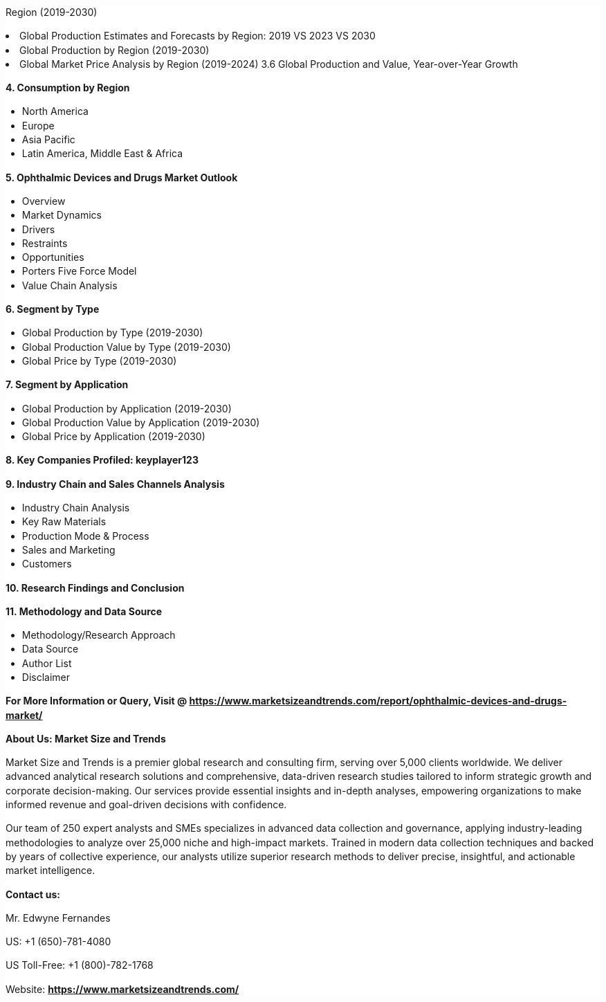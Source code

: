 Region (2019-2030)</li><li>Global Production Estimates and Forecasts by Region: 2019 VS 2023 VS 2030</li><li>Global Production by Region (2019-2030)</li><li>Global Market Price Analysis by Region (2019-2024) 3.6 Global Production and Value, Year-over-Year Growth</li></ul><p><strong>4. Consumption by Region</strong></p><ul><li>North America</li><li>Europe</li><li>Asia Pacific</li><li>Latin America, Middle East &amp; Africa</li></ul><p><strong>5. Ophthalmic Devices and Drugs Market Outlook</strong></p><ul><li>Overview</li><li>Market Dynamics</li><li>Drivers</li><li>Restraints</li><li>Opportunities</li><li>Porters Five Force Model</li><li>Value Chain Analysis&nbsp;</li></ul><p><strong>6. Segment by Type</strong></p><ul><li>Global Production by Type (2019-2030)</li><li>Global Production Value by Type (2019-2030)</li><li>Global Price by Type (2019-2030)</li></ul><p><strong>7. Segment by Application</strong></p><ul><li>Global Production by Application (2019-2030)</li><li>Global Production Value by Application (2019-2030)</li><li>Global Price by Application (2019-2030)</li></ul><p><strong>8. Key Companies Profiled: keyplayer123</strong></p><p><strong>9. Industry Chain and Sales Channels Analysis</strong></p><ul><li>Industry Chain Analysis</li><li>Key Raw Materials</li><li>Production Mode &amp; Process</li><li>Sales and Marketing</li><li>Customers</li></ul><p><strong>10. Research Findings and Conclusion</strong></p><p><strong>11. Methodology and Data Source</strong></p><ul><li>Methodology/Research Approach</li><li>Data Source</li><li>Author List</li><li>Disclaimer</li></ul></p><p><strong>For More Information or Query, Visit @ <a href="https://www.marketsizeandtrends.com/report/ophthalmic-devices-and-drugs-market/">https://www.marketsizeandtrends.com/report/ophthalmic-devices-and-drugs-market/</a></strong></p><p><strong>About Us: Market Size and Trends</strong></p><p>Market Size and Trends is a premier global research and consulting firm, serving over 5,000 clients worldwide. We deliver advanced analytical research solutions and comprehensive, data-driven research studies tailored to inform strategic growth and corporate decision-making. Our services provide essential insights and in-depth analyses, empowering organizations to make informed revenue and goal-driven decisions with confidence.</p><p>Our team of 250 expert analysts and SMEs specializes in advanced data collection and governance, applying industry-leading methodologies to analyze over 25,000 niche and high-impact markets. Trained in modern data collection techniques and backed by years of collective experience, our analysts utilize superior research methods to deliver precise, insightful, and actionable market intelligence.</p><p><strong>Contact us:</strong></p><p>Mr. Edwyne Fernandes</p><p>US: +1 (650)-781-4080</p><p>US Toll-Free: +1 (800)-782-1768</p><p>Website: <strong><a href="https://www.marketsizeandtrends.com/">https://www.marketsizeandtrends.com/</a></strong></p>
